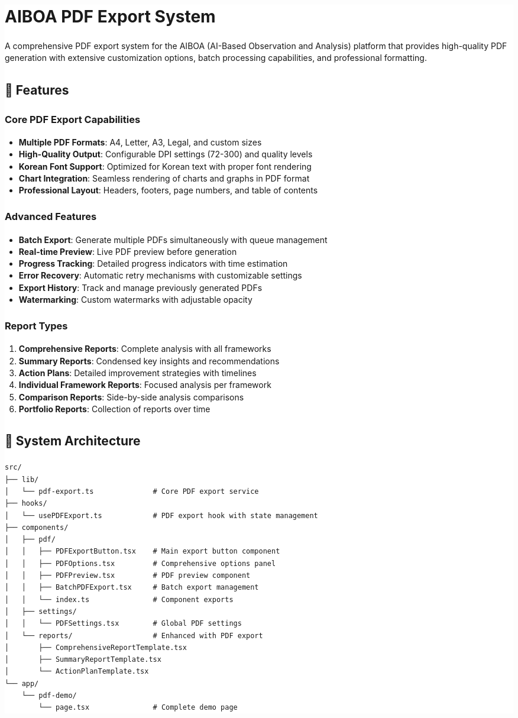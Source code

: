 # AIBOA PDF Export System

A comprehensive PDF export system for the AIBOA (AI-Based Observation and Analysis) platform that provides high-quality PDF generation with extensive customization options, batch processing capabilities, and professional formatting.

## 🚀 Features

### Core PDF Export Capabilities
- **Multiple PDF Formats**: A4, Letter, A3, Legal, and custom sizes
- **High-Quality Output**: Configurable DPI settings (72-300) and quality levels
- **Korean Font Support**: Optimized for Korean text with proper font rendering
- **Chart Integration**: Seamless rendering of charts and graphs in PDF format
- **Professional Layout**: Headers, footers, page numbers, and table of contents

### Advanced Features
- **Batch Export**: Generate multiple PDFs simultaneously with queue management
- **Real-time Preview**: Live PDF preview before generation
- **Progress Tracking**: Detailed progress indicators with time estimation
- **Error Recovery**: Automatic retry mechanisms with customizable settings
- **Export History**: Track and manage previously generated PDFs
- **Watermarking**: Custom watermarks with adjustable opacity

### Report Types
1. **Comprehensive Reports**: Complete analysis with all frameworks
2. **Summary Reports**: Condensed key insights and recommendations
3. **Action Plans**: Detailed improvement strategies with timelines
4. **Individual Framework Reports**: Focused analysis per framework
5. **Comparison Reports**: Side-by-side analysis comparisons
6. **Portfolio Reports**: Collection of reports over time

## 📁 System Architecture

```
src/
├── lib/
│   └── pdf-export.ts              # Core PDF export service
├── hooks/
│   └── usePDFExport.ts            # PDF export hook with state management
├── components/
│   ├── pdf/
│   │   ├── PDFExportButton.tsx    # Main export button component
│   │   ├── PDFOptions.tsx         # Comprehensive options panel
│   │   ├── PDFPreview.tsx         # PDF preview component
│   │   ├── BatchPDFExport.tsx     # Batch export management
│   │   └── index.ts               # Component exports
│   ├── settings/
│   │   └── PDFSettings.tsx        # Global PDF settings
│   └── reports/                   # Enhanced with PDF export
│       ├── ComprehensiveReportTemplate.tsx
│       ├── SummaryReportTemplate.tsx
│       └── ActionPlanTemplate.tsx
└── app/
    └── pdf-demo/
        └── page.tsx               # Complete demo page
```
